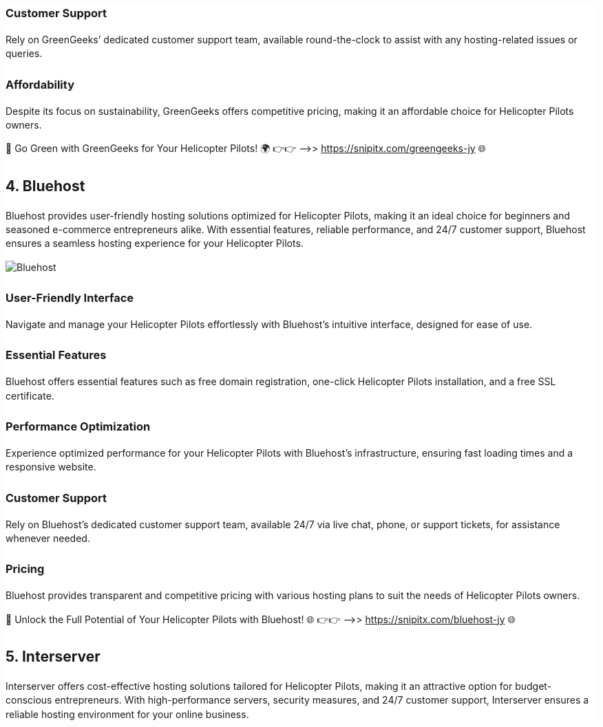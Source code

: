 ### Customer Support
Rely on GreenGeeks’ dedicated customer support team, available round-the-clock to assist with any hosting-related issues or queries.

### Affordability
Despite its focus on sustainability, GreenGeeks offers competitive pricing, making it an affordable choice for Helicopter Pilots owners.

🌿 Go Green with GreenGeeks for Your Helicopter Pilots! 🌍
👉👉 -->> https://snipitx.com/greengeeks-jy 🌐

## 4. Bluehost

Bluehost provides user-friendly hosting solutions optimized for Helicopter Pilots, making it an ideal choice for beginners and seasoned e-commerce entrepreneurs alike. With essential features, reliable performance, and 24/7 customer support, Bluehost ensures a seamless hosting experience for your Helicopter Pilots.

![Bluehost](https://i.imgur.com/PasFF9E.jpeg "Bluehost Hosting")

### User-Friendly Interface
Navigate and manage your Helicopter Pilots effortlessly with Bluehost’s intuitive interface, designed for ease of use.

### Essential Features
Bluehost offers essential features such as free domain registration, one-click Helicopter Pilots installation, and a free SSL certificate.

### Performance Optimization
Experience optimized performance for your Helicopter Pilots with Bluehost’s infrastructure, ensuring fast loading times and a responsive website.

### Customer Support
Rely on Bluehost’s dedicated customer support team, available 24/7 via live chat, phone, or support tickets, for assistance whenever needed.

### Pricing
Bluehost provides transparent and competitive pricing with various hosting plans to suit the needs of Helicopter Pilots owners.

🚀 Unlock the Full Potential of Your Helicopter Pilots with Bluehost! 🌐
👉👉 -->> https://snipitx.com/bluehost-jy 🌐

## 5. Interserver

Interserver offers cost-effective hosting solutions tailored for Helicopter Pilots, making it an attractive option for budget-conscious entrepreneurs. With high-performance servers, security measures, and 24/7 customer support, Interserver ensures a reliable hosting environment for your online business.
